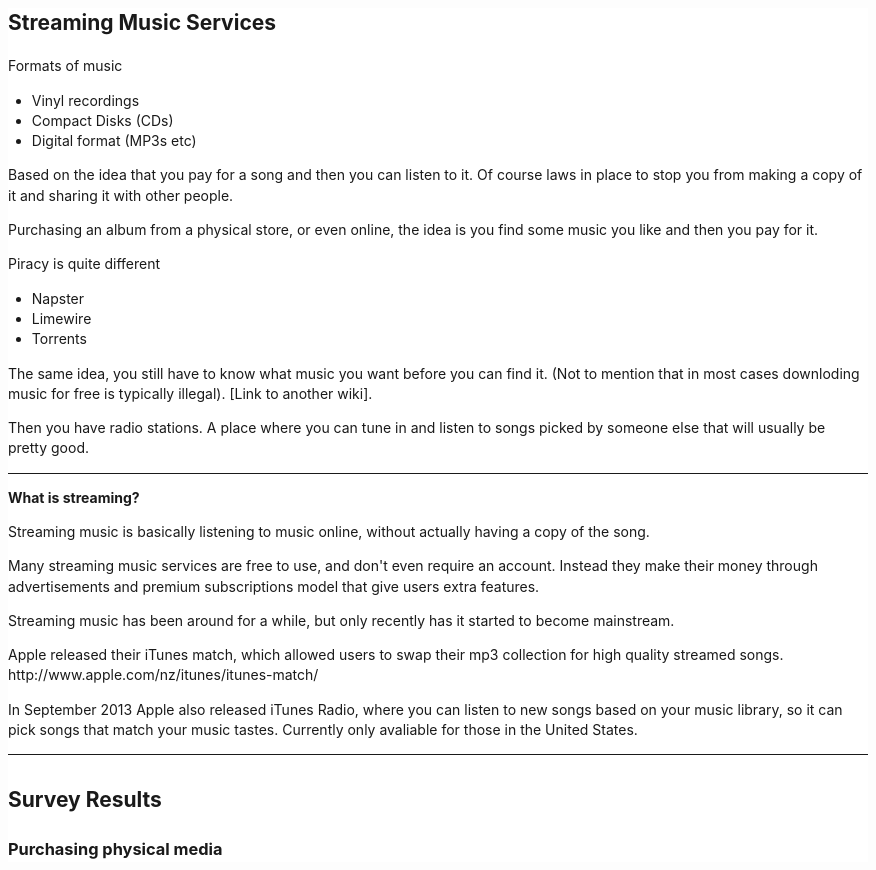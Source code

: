 <h2>Streaming Music Services</h2>

<p>Formats of music</p>

<ul>
<li>Vinyl recordings</li>
<li>Compact Disks (CDs)</li>
<li>Digital format (MP3s etc)</li>
</ul>

<p>Based on the idea that you pay for a song and then you can listen to it.
Of course laws in place to stop you from making a copy of it and sharing it
with other people.</p>

<p>Purchasing an album from a physical store, or even online, the idea is you find
some music you like and then you pay for it.</p>

<p>Piracy is quite different</p>

<ul>
<li>Napster</li>
<li>Limewire</li>
<li>Torrents</li>
</ul>

<p>The same idea, you still have to know what music you want before you can find
it. (Not to mention that in most cases downloding music for free is typically
illegal). [Link to another wiki].</p>

<p>Then you have radio stations.
A place where you can tune in and listen to songs picked by someone else that
will usually be pretty good.</p>

<hr />

<p><strong>What is streaming?</strong></p>

<p>Streaming music is basically listening to music online, without actually having
a copy of the song.</p>

<p>Many streaming music services are free to use, and don't even require an
account. Instead they make their money through advertisements and premium
subscriptions model that give users extra features.</p>

<p>Streaming music has been around for a while, but only recently has it started
to become mainstream.</p>

<p>Apple released their iTunes match, which allowed users to swap their mp3
collection for high quality streamed songs. http://www.apple.com/nz/itunes/itunes-match/</p>

<p>In September 2013 Apple also released iTunes Radio, where you can listen to new
songs based on your music library, so it can pick songs that match your music tastes.
Currently only avaliable for those in the United States.</p>

<hr />

<h2>Survey Results</h2>

<h3>Purchasing physical media</h3>
